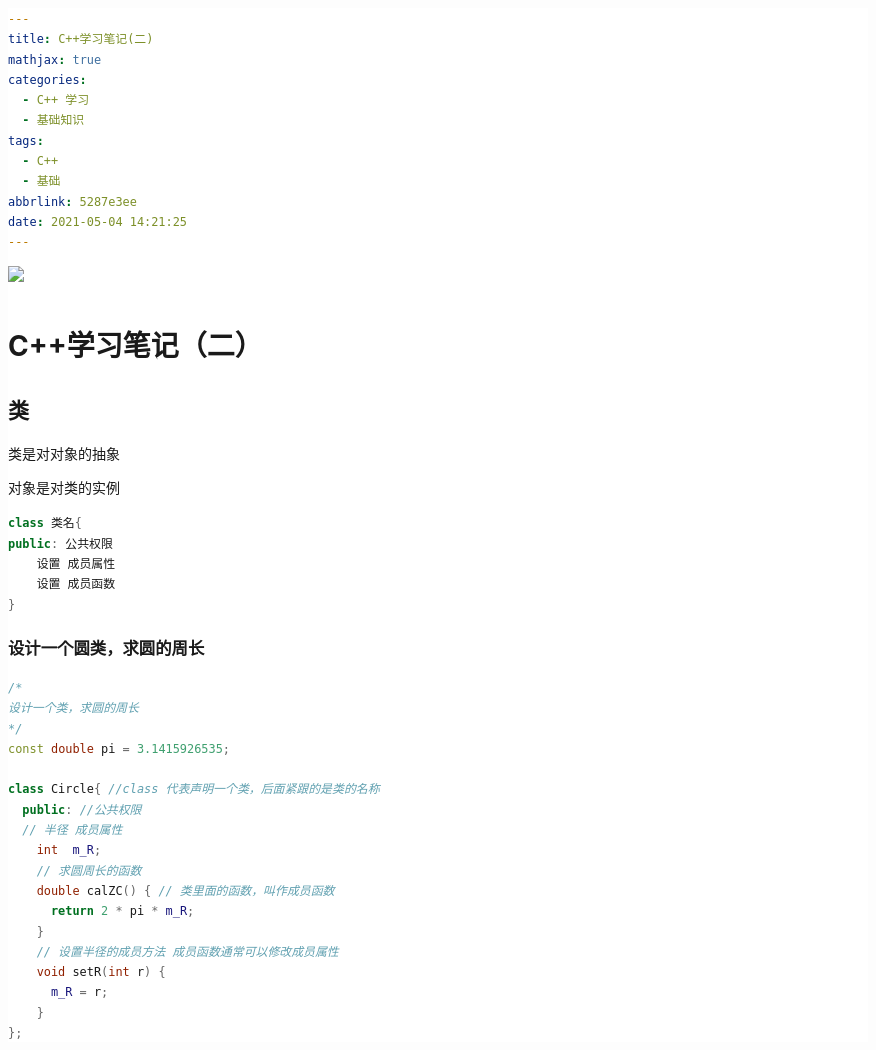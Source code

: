 ```yaml
---
title: C++学习笔记(二)
mathjax: true
categories:
  - C++ 学习
  - 基础知识
tags:
  - C++
  - 基础
abbrlink: 5287e3ee
date: 2021-05-04 14:21:25
---
```


<meta name = "referrer" content = "no-referrer" />

![](https://wx2.sinaimg.cn/mw690/0083TyOJly1gq6dk1fj56j31zn0u01l1.jpg)



# C++学习笔记（二）

## 类

类是对对象的抽象

对象是对类的实例

```cpp
class 类名{
public: 公共权限
    设置 成员属性
    设置 成员函数
}
```

### 设计一个圆类，求圆的周长

```cpp
/*
设计一个类，求圆的周长
*/
const double pi = 3.1415926535;

class Circle{ //class 代表声明一个类，后面紧跟的是类的名称
  public: //公共权限
  // 半径 成员属性
    int  m_R;
    // 求圆周长的函数
    double calZC() { // 类里面的函数，叫作成员函数
      return 2 * pi * m_R;
    }
    // 设置半径的成员方法 成员函数通常可以修改成员属性
    void setR(int r) {
      m_R = r;
    }
};
```
